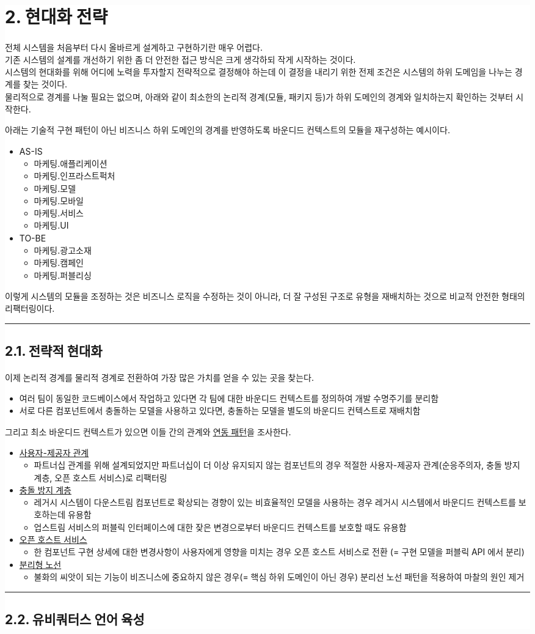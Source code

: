 # 2. 현대화 전략

전체 시스템을 처음부터 다시 올바르게 설계하고 구현하기란 매우 어렵다.  
기존 시스템의 설계를 개선하기 위한 좀 더 안전한 접근 방식은 크게 생각하되 작게 시작하는 것이다.  
시스템의 현대화를 위해 어디에 노력을 투자할지 전략적으로 결정해야 하는데 이 결정을 내리기 위한 전제 조건은 시스템의 하위 도메임을 나누는 경계를 찾는 것이다.  
물리적으로 경계를 나눌 필요는 없으며, 아래와 같이 최소한의 논리적 경계(모듈, 패키지 등)가 하위 도메인의 경계와 일치하는지 확인하는 것부터 시작한다.

아래는 기술적 구현 패턴이 아닌 비즈니스 하위 도메인의 경계를 반영하도록 바운디드 컨텍스트의 모듈을 재구성하는 예시이다.  
- AS-IS
  - 마케팅.애플리케이션
  - 마케팅.인프라스트퍽처
  - 마케팅.모델
  - 마케팅.모바일
  - 마케팅.서비스
  - 마케팅.UI
- TO-BE
  - 마케팅.광고소재
  - 마케팅.캠페인
  - 마케팅.퍼블리싱

이렇게 시스템의 모듈을 조정하는 것은 비즈니스 로직을 수정하는 것이 아니라, 더 잘 구성된 구조로 유형을 재배치하는 것으로 비교적 안전한 형태의 리팩터링이다.

---

## 2.1. 전략적 현대화

이제 논리적 경계를 물리적 경계로 전환하여 가장 많은 가치를 얻을 수 있는 곳을 찾는다.

- 여러 팀이 동일한 코드베이스에서 작업하고 있다면 각 팀에 대한 바운디드 컨텍스트를 정의하여 개발 수명주기를 분리함
- 서로 다른 컴포넌트에서 충돌하는 모델을 사용하고 있다면, 충돌하는 모델을 별도의 바운디드 컨텍스트로 재배치함

그리고 최소 바운디드 컨텍스트가 있으면 이들 간의 관계와 [연동 패턴](https://assu10.github.io/dev/2024/08/24/ddd-bounded-context-linkage/)을 조사한다.

- [사용자-제공자 관계](https://assu10.github.io/dev/2024/08/24/ddd-bounded-context-linkage/#12-%EA%B3%B5%EC%9C%A0-%EC%BB%A4%EB%84%90shared-kernel-%ED%8C%A8%ED%84%B4)
  - 파트너십 관계를 위해 설계되었지만 파트너십이 더 이상 유지되지 않는 컴포넌트의 경우 적절한 사용자-제공자 관계(순응주의자, 충돌 방지 계층, 오픈 호스트 서비스)로 리팩터링
- [충돌 방지 계층](https://assu10.github.io/dev/2024/08/24/ddd-bounded-context-linkage/#22-%EC%B6%A9%EB%8F%8C-%EB%B0%A9%EC%A7%80-%EA%B3%84%EC%B8%B5acl-anticorruption-layer-%ED%8C%A8%ED%84%B4)
  - 레거시 시스템이 다운스트림 컴포넌트로 확상되는 경향이 있는 비효율적인 모델을 사용하는 경우 레거시 시스템에서 바운디드 컨텍스트를 보호하는데 유용함
  - 업스트림 서비스의 퍼블릭 인터페이스에 대한 잦은 변경으로부터 바운디드 컨텍스트를 보호할 때도 유용함
- [오픈 호스트 서비스](https://assu10.github.io/dev/2024/08/24/ddd-bounded-context-linkage/#23-%EC%98%A4%ED%94%88-%ED%98%B8%EC%8A%A4%ED%8A%B8-%EC%84%9C%EB%B9%84%EC%8A%A4ohs-open-host-service-%ED%8C%A8%ED%84%B4)
  - 한 컴포넌트 구현 상세에 대한 변경사항이 사용자에게 영향을 미치는 경우 오픈 호스트 서비스로 전환 (= 구현 모델을 퍼블릭 API 에서 분리)
- [분리형 노선](https://assu10.github.io/dev/2024/08/24/ddd-bounded-context-linkage/#3-%EB%B6%84%EB%A6%AC%ED%98%95-%EB%85%B8%EC%84%A0seperated-ways-%ED%98%91%EC%97%85-%EB%8C%80%EC%8B%A0-%EA%B0%81%EC%9E%90%EC%9D%98-%EA%B8%B8%EC%9D%84-%EC%84%A0%ED%83%9D)
  - 불화의 씨앗이 되는 기능이 비즈니스에 중요하지 않은 경우(= 핵심 하위 도메인이 아닌 경우) 분리선 노선 패턴을 적용하여 마찰의 원인 제거

---

## 2.2. 유비쿼터스 언어 육성
